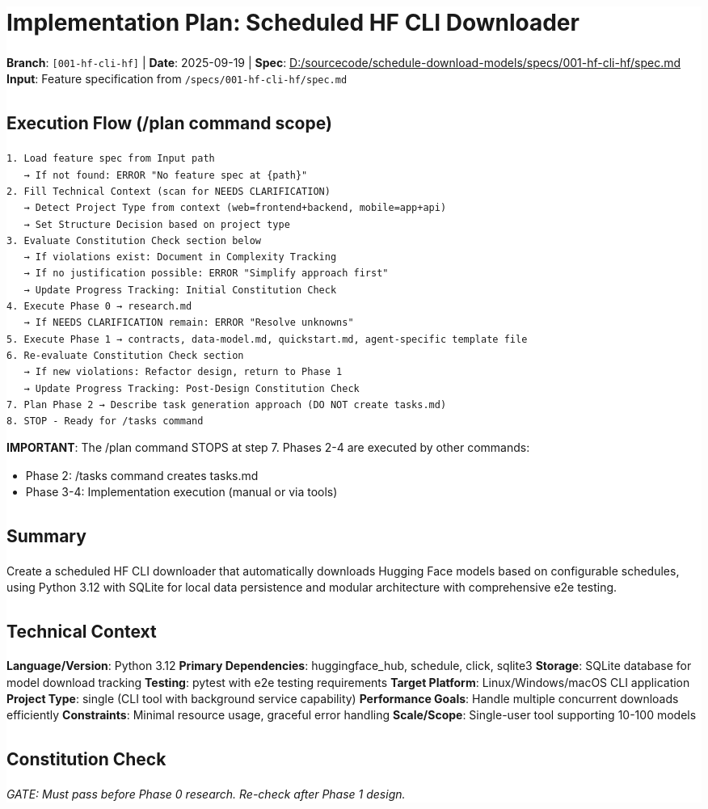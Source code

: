 # Implementation Plan: Scheduled HF CLI Downloader

**Branch**: `[001-hf-cli-hf]` | **Date**: 2025-09-19 | **Spec**: [D:/sourcecode/schedule-download-models/specs/001-hf-cli-hf/spec.md](D:/sourcecode/schedule-download-models/specs/001-hf-cli-hf/spec.md)
**Input**: Feature specification from `/specs/001-hf-cli-hf/spec.md`

## Execution Flow (/plan command scope)
```
1. Load feature spec from Input path
   → If not found: ERROR "No feature spec at {path}"
2. Fill Technical Context (scan for NEEDS CLARIFICATION)
   → Detect Project Type from context (web=frontend+backend, mobile=app+api)
   → Set Structure Decision based on project type
3. Evaluate Constitution Check section below
   → If violations exist: Document in Complexity Tracking
   → If no justification possible: ERROR "Simplify approach first"
   → Update Progress Tracking: Initial Constitution Check
4. Execute Phase 0 → research.md
   → If NEEDS CLARIFICATION remain: ERROR "Resolve unknowns"
5. Execute Phase 1 → contracts, data-model.md, quickstart.md, agent-specific template file
6. Re-evaluate Constitution Check section
   → If new violations: Refactor design, return to Phase 1
   → Update Progress Tracking: Post-Design Constitution Check
7. Plan Phase 2 → Describe task generation approach (DO NOT create tasks.md)
8. STOP - Ready for /tasks command
```

**IMPORTANT**: The /plan command STOPS at step 7. Phases 2-4 are executed by other commands:
- Phase 2: /tasks command creates tasks.md
- Phase 3-4: Implementation execution (manual or via tools)

## Summary
Create a scheduled HF CLI downloader that automatically downloads Hugging Face models based on configurable schedules, using Python 3.12 with SQLite for local data persistence and modular architecture with comprehensive e2e testing.

## Technical Context
**Language/Version**: Python 3.12
**Primary Dependencies**: huggingface_hub, schedule, click, sqlite3
**Storage**: SQLite database for model download tracking
**Testing**: pytest with e2e testing requirements
**Target Platform**: Linux/Windows/macOS CLI application
**Project Type**: single (CLI tool with background service capability)
**Performance Goals**: Handle multiple concurrent downloads efficiently
**Constraints**: Minimal resource usage, graceful error handling
**Scale/Scope**: Single-user tool supporting 10-100 models

## Constitution Check
*GATE: Must pass before Phase 0 research. Re-check after Phase 1 design.*
